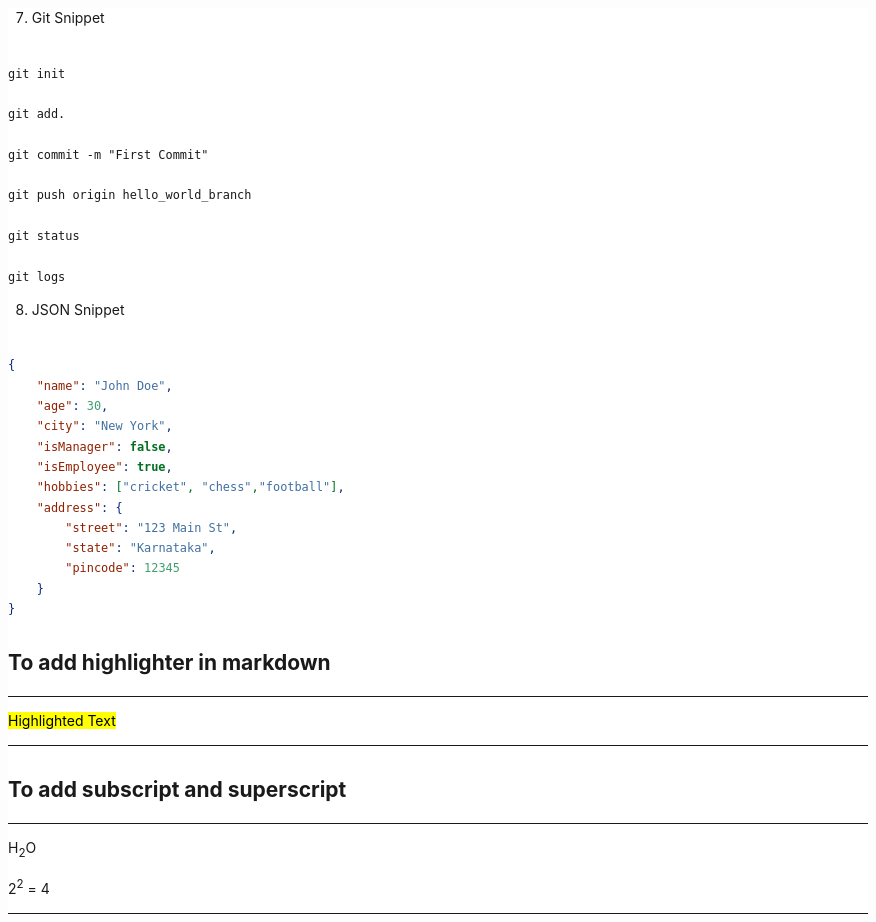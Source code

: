 7. Git Snippet

```git

git init

git add.

git commit -m "First Commit"

git push origin hello_world_branch

git status

git logs

```

8. JSON Snippet

```json

{
    "name": "John Doe",
    "age": 30,
    "city": "New York",
    "isManager": false,
    "isEmployee": true,
    "hobbies": ["cricket", "chess","football"],
    "address": {
        "street": "123 Main St",
        "state": "Karnataka",
        "pincode": 12345
    }
}

```

## To add highlighter in markdown

---
<mark> Highlighted Text </mark>

---

## To add subscript and superscript

---

H<sub>2</sub>O

2<sup>2</sup> = 4

---
